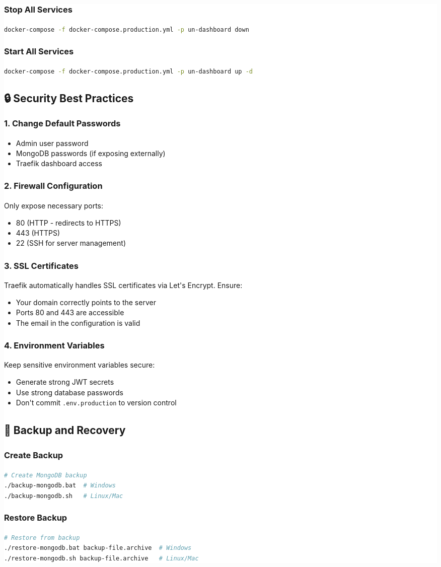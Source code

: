 ### Stop All Services
```bash
docker-compose -f docker-compose.production.yml -p un-dashboard down
```

### Start All Services
```bash
docker-compose -f docker-compose.production.yml -p un-dashboard up -d
```

## 🔒 Security Best Practices

### 1. Change Default Passwords

- Admin user password
- MongoDB passwords (if exposing externally)
- Traefik dashboard access

### 2. Firewall Configuration

Only expose necessary ports:
- 80 (HTTP - redirects to HTTPS)
- 443 (HTTPS)
- 22 (SSH for server management)

### 3. SSL Certificates

Traefik automatically handles SSL certificates via Let's Encrypt. Ensure:
- Your domain correctly points to the server
- Ports 80 and 443 are accessible
- The email in the configuration is valid

### 4. Environment Variables

Keep sensitive environment variables secure:
- Generate strong JWT secrets
- Use strong database passwords
- Don't commit `.env.production` to version control

## 🔄 Backup and Recovery

### Create Backup
```bash
# Create MongoDB backup
./backup-mongodb.bat  # Windows
./backup-mongodb.sh   # Linux/Mac
```

### Restore Backup
```bash
# Restore from backup
./restore-mongodb.bat backup-file.archive  # Windows
./restore-mongodb.sh backup-file.archive   # Linux/Mac
```
